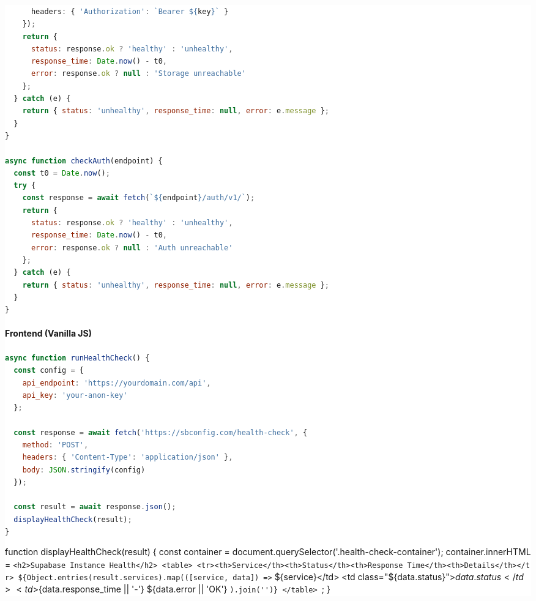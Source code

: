 ```javascript
      headers: { 'Authorization': `Bearer ${key}` }
    });
    return {
      status: response.ok ? 'healthy' : 'unhealthy',
      response_time: Date.now() - t0,
      error: response.ok ? null : 'Storage unreachable'
    };
  } catch (e) {
    return { status: 'unhealthy', response_time: null, error: e.message };
  }
}

async function checkAuth(endpoint) {
  const t0 = Date.now();
  try {
    const response = await fetch(`${endpoint}/auth/v1/`);
    return {
      status: response.ok ? 'healthy' : 'unhealthy',
      response_time: Date.now() - t0,
      error: response.ok ? null : 'Auth unreachable'
    };
  } catch (e) {
    return { status: 'unhealthy', response_time: null, error: e.message };
  }
}
```

#### Frontend (Vanilla JS)
```javascript
async function runHealthCheck() {
  const config = {
    api_endpoint: 'https://yourdomain.com/api',
    api_key: 'your-anon-key'
  };

  const response = await fetch('https://sbconfig.com/health-check', {
    method: 'POST',
    headers: { 'Content-Type': 'application/json' },
    body: JSON.stringify(config)
  });

  const result = await response.json();
  displayHealthCheck(result);
}
```

function displayHealthCheck(result) {
  const container = document.querySelector('.health-check-container');
  container.innerHTML = `
    <h2>Supabase Instance Health</h2>
    <table>
      <tr><th>Service</th><th>Status</th><th>Response Time</th><th>Details</th></tr>
      ${Object.entries(result.services).map(([service, data]) => `
        <tr>
          <td>${service}</td>
          <td class="${data.status}">${data.status}</td>
          <td>${data.response_time || '-'}</td>
          <td>${data.error || 'OK'}</td>
        </tr>
      `).join('')}
    </table>
  `;
}
```
```